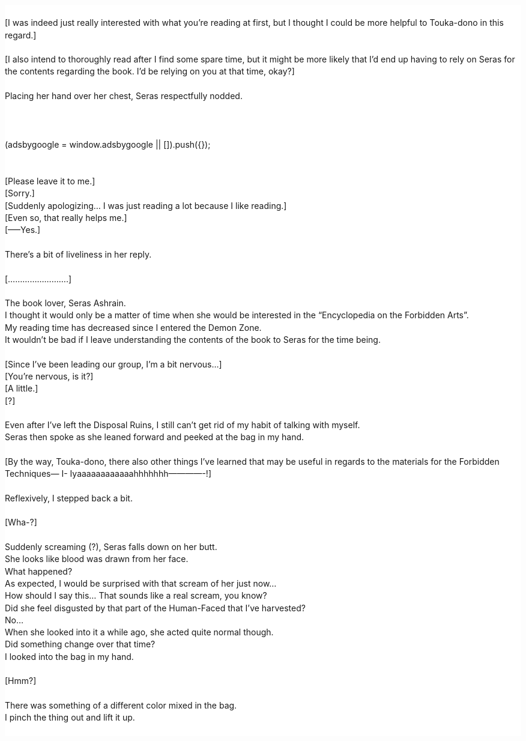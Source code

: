  <br/>
[I was indeed just really interested with what you’re reading at first, but I thought I could be more helpful to Touka-dono in this regard.]<br/>
 <br/>
[I also intend to thoroughly read after I find some spare time, but it might be more likely that I’d end up having to rely on Seras for the contents regarding the book. I’d be relying on you at that time, okay?]<br/>
 <br/>
Placing her hand over her chest, Seras respectfully nodded.<br/>
<br/>
<br/>
 <br/>
(adsbygoogle = window.adsbygoogle || []).push({}); <br/>
<br/>
<br/>
[Please leave it to me.]<br/>
[Sorry.]<br/>
[Suddenly apologizing… I was just reading a lot because I like reading.]<br/>
[Even so, that really helps me.]<br/>
[—–Yes.]<br/>
 <br/>
There’s a bit of liveliness in her reply.<br/>
 <br/>
[…………………….]<br/>
 <br/>
The book lover, Seras Ashrain.<br/>
I thought it would only be a matter of time when she would be interested in the “Encyclopedia on the Forbidden Arts”.<br/>
My reading time has decreased since I entered the Demon Zone.<br/>
It wouldn’t be bad if I leave understanding the contents of the book to Seras for the time being.<br/>
 <br/>
[Since I’ve been leading our group, I’m a bit nervous…]<br/>
[You’re nervous, is it?]<br/>
[A little.]<br/>
[?]<br/>
 <br/>
Even after I’ve left the Disposal Ruins, I still can’t get rid of my habit of talking with myself.<br/>
Seras then spoke as she leaned forward and peeked at the bag in my hand.<br/>
 <br/>
[By the way, Touka-dono, there also other things I’ve learned that may be useful in regards to the materials for the Forbidden Techniques— I- Iyaaaaaaaaaaaahhhhhhh————-!]<br/>
 <br/>
Reflexively, I stepped back a bit.<br/>
 <br/>
[Wha-?]<br/>
 <br/>
Suddenly screaming (?), Seras falls down on her butt.<br/>
She looks like blood was drawn from her face.<br/>
What happened?<br/>
As expected, I would be surprised with that scream of her just now…<br/>
How should I say this… That sounds like a real scream, you know?<br/>
Did she feel disgusted by that part of the Human-Faced that I’ve harvested?<br/>
No…<br/>
When she looked into it a while ago, she acted quite normal though.<br/>
Did something change over that time?<br/>
I looked into the bag in my hand.<br/>
 <br/>
[Hmm?]<br/>
 <br/>
There was something of a different color mixed in the bag.<br/>
I pinch the thing out and lift it up.<br/>
 <br/>